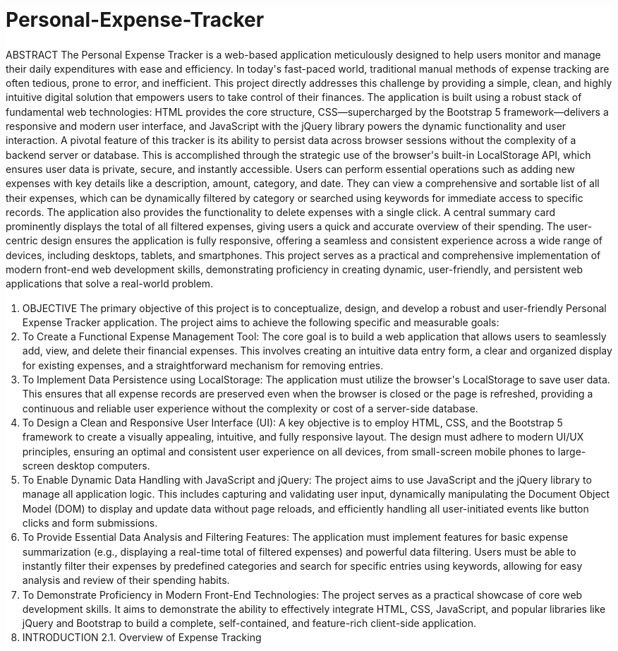 # Personal-Expense-Tracker
ABSTRACT
The Personal Expense Tracker is a web-based application meticulously designed to help users monitor and manage their daily expenditures with ease and efficiency. In today's fast-paced world, traditional manual methods of expense tracking are often tedious, prone to error, and inefficient. This project directly addresses this challenge by providing a simple, clean, and highly intuitive digital solution that empowers users to take control of their finances.
The application is built using a robust stack of fundamental web technologies: HTML provides the core structure, CSS—supercharged by the Bootstrap 5 framework—delivers a responsive and modern user interface, and JavaScript with the jQuery library powers the dynamic functionality and user interaction. A pivotal feature of this tracker is its ability to persist data across browser sessions without the complexity of a backend server or database. This is accomplished through the strategic use of the browser's built-in LocalStorage API, which ensures user data is private, secure, and instantly accessible.
Users can perform essential operations such as adding new expenses with key details like a description, amount, category, and date. They can view a comprehensive and sortable list of all their expenses, which can be dynamically filtered by category or searched using keywords for immediate access to specific records. The application also provides the functionality to delete expenses with a single click. A central summary card prominently displays the total of all filtered expenses, giving users a quick and accurate overview of their spending. The user-centric design ensures the application is fully responsive, offering a seamless and consistent experience across a wide range of devices, including desktops, tablets, and smartphones.
This project serves as a practical and comprehensive implementation of modern front-end web development skills, demonstrating proficiency in creating dynamic, user-friendly, and persistent web applications that solve a real-world problem.
1. OBJECTIVE
The primary objective of this project is to conceptualize, design, and develop a robust and user-friendly Personal Expense Tracker application. The project aims to achieve the following specific and measurable goals:
1.	To Create a Functional Expense Management Tool: The core goal is to build a web application that allows users to seamlessly add, view, and delete their financial expenses. This involves creating an intuitive data entry form, a clear and organized display for existing expenses, and a straightforward mechanism for removing entries.
2.	To Implement Data Persistence using LocalStorage: The application must utilize the browser's LocalStorage to save user data. This ensures that all expense records are preserved even when the browser is closed or the page is refreshed, providing a continuous and reliable user experience without the complexity or cost of a server-side database.
3.	To Design a Clean and Responsive User Interface (UI): A key objective is to employ HTML, CSS, and the Bootstrap 5 framework to create a visually appealing, intuitive, and fully responsive layout. The design must adhere to modern UI/UX principles, ensuring an optimal and consistent user experience on all devices, from small-screen mobile phones to large-screen desktop computers.
4.	To Enable Dynamic Data Handling with JavaScript and jQuery: The project aims to use JavaScript and the jQuery library to manage all application logic. This includes capturing and validating user input, dynamically manipulating the Document Object Model (DOM) to display and update data without page reloads, and efficiently handling all user-initiated events like button clicks and form submissions.
5.	To Provide Essential Data Analysis and Filtering Features: The application must implement features for basic expense summarization (e.g., displaying a real-time total of filtered expenses) and powerful data filtering. Users must be able to instantly filter their expenses by predefined categories and search for specific entries using keywords, allowing for easy analysis and review of their spending habits.
6.	To Demonstrate Proficiency in Modern Front-End Technologies: The project serves as a practical showcase of core web development skills. It aims to demonstrate the ability to effectively integrate HTML, CSS, JavaScript, and popular libraries like jQuery and Bootstrap to build a complete, self-contained, and feature-rich client-side application.
2. INTRODUCTION
2.1. Overview of Expense Tracking
